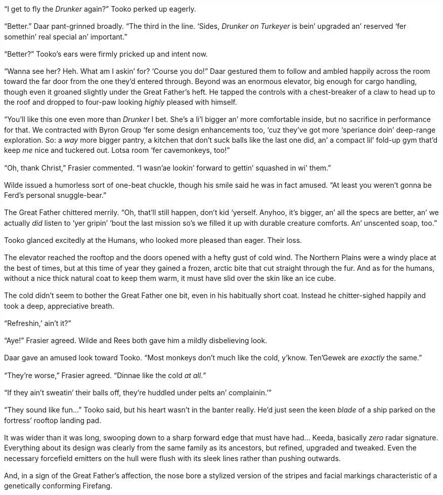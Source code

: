 “I get to fly the *Drunker* again?” Tooko perked up eagerly.

“Better.” Daar pant-grinned broadly. “The third in the line. ‘Sides, *Drunker on Turkeyer* is bein’ upgraded an’ reserved ‘fer somethin’ real special an’ important.”

“Better?” Tooko’s ears were firmly pricked up and intent now.

“Wanna see her? Heh. What am I askin’ for? ‘Course you do!” Daar gestured them to follow and ambled happily across the room toward the far door from the one they’d entered through. Beyond was an enormous elevator, big enough for cargo handling, though even it groaned slightly under the Great Father’s heft. He tapped the controls with a chest-breaker of a claw to head up to the roof and dropped to four-paw looking *highly* pleased with himself.

“You’ll like this one even more than *Drunker* I bet. She’s a li’l bigger an’ more comfortable inside, but no sacrifice in performance for that. We contracted with Byron Group ‘fer some design enhancements too, ‘cuz they’ve got more ‘speriance doin’ deep-range exploration. So: a *way* more bigger pantry, a kitchen that don’t suck balls like the last one did, an’ a compact lil’ fold-up gym that’d keep *me* nice and tuckered out. Lotsa room ‘fer cavemonkeys, too!”

“Oh, thank Christ,” Frasier commented. “I wasn’ae lookin’ forward to gettin’ squashed in wi’ them.”

Wilde issued a humorless sort of one-beat chuckle, though his smile said he was in fact amused. “At least you weren’t gonna be Ferd’s personal snuggle-bear.”

The Great Father chittered merrily. “Oh, that’ll still happen, don’t kid ‘yerself. Anyhoo, it’s bigger, an’ all the specs are better, an’ we actually *did* listen to ‘yer gripin’ ‘bout the last mission so’s we filled it up with durable creature comforts. An’ unscented soap, too.”

Tooko glanced excitedly at the Humans, who looked more pleased than eager. Their loss.

The elevator reached the rooftop and the doors opened with a hefty gust of cold wind. The Northern Plains were a windy place at the best of times, but at this time of year they gained a frozen, arctic bite that cut straight through the fur. And as for the humans, without a nice thick natural coat to keep them warm, it must have slid over the skin like an ice cube.

The cold didn’t seem to bother the Great Father one bit, even in his habitually short coat. Instead he chitter-sighed happily and took a deep, appreciative breath.

“Refreshin,’ ain’t it?”

“Aye!” Frasier agreed. Wilde and Rees both gave him a mildly disbelieving look.

Daar gave an amused look toward Tooko. “Most monkeys don’t much like the cold, y’know. Ten’Gewek are *exactly* the same.”

“They’re worse,” Frasier agreed. “Dinnae like the cold *at all.”*

“If they ain’t sweatin’ their balls off, they’re huddled under pelts an’ complainin.’”

“They sound like fun…” Tooko said, but his heart wasn’t in the banter really. He’d just seen the keen *blade* of a ship parked on the fortress’ rooftop landing pad.

It was wider than it was long, swooping down to a sharp forward edge that must have had… Keeda, basically *zero* radar signature. Everything about its design was clearly from the same family as its ancestors, but refined, upgraded and tweaked. Even the necessary forcefield emitters on the hull were flush with its sleek lines rather than pushing outwards.

And, in a sign of the Great Father’s affection, the nose bore a stylized version of the stripes and facial markings characteristic of a genetically conforming Firefang.
